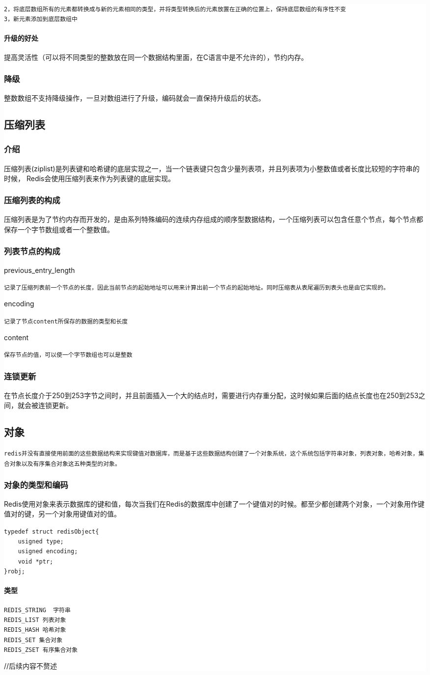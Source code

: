 ```
2，将底层数组所有的元素都转换成与新的元素相同的类型，并将类型转换后的元素放置在正确的位置上，保持底层数组的有序性不变
3，新元素添加到底层数组中
```
#### 升级的好处
提高灵活性（可以将不同类型的整数放在同一个数据结构里面，在C语言中是不允许的），节约内存。
### 降级
整数数组不支持降级操作，一旦对数组进行了升级，编码就会一直保持升级后的状态。

## 压缩列表
### 介绍
压缩列表(ziplist)是列表键和哈希键的底层实现之一，当一个链表键只包含少量列表项，并且列表项为小整数值或者长度比较短的字符串的时候，
Redis会使用压缩列表来作为列表键的底层实现。
### 压缩列表的构成
压缩列表是为了节约内存而开发的，是由系列特殊编码的连续内存组成的顺序型数据结构，一个压缩列表可以包含任意个节点，每个节点都保存一个字节数组或者一个整数值。
### 列表节点的构成
previous_entry_length
```
记录了压缩列表前一个节点的长度，因此当前节点的起始地址可以用来计算出前一个节点的起始地址。同时压缩表从表尾遍历到表头也是由它实现的。
```
encoding
```
记录了节点content所保存的数据的类型和长度
```
content
```
保存节点的值，可以使一个字节数组也可以是整数
```
### 连锁更新
在节点长度介于250到253字节之间时，并且前面插入一个大的结点时，需要进行内存重分配，这时候如果后面的结点长度也在250到253之间，就会被连锁更新。

## 对象
```
redis并没有直接使用前面的这些数据结构来实现键值对数据库，而是基于这些数据结构创建了一个对象系统，这个系统包括字符串对象，列表对象，哈希对象，集合对象以及有序集合对象这五种类型的对象。
```
### 对象的类型和编码
Redis使用对象来表示数据库的键和值，每次当我们在Redis的数据库中创建了一个键值对的时候。都至少都创建两个对象，一个对象用作键值对的键，另一个对象用键值对的值。
```
typedef struct redisObject{
    usigned type;
    usigned encoding;
    void *ptr;
}robj;
```
#### 类型
```
REDIS_STRING  字符串 
REDIS_LIST 列表对象
REDIS_HASH 哈希对象
REDIS_SET 集合对象
REDIS_ZSET 有序集合对象
```
//后续内容不赘述
